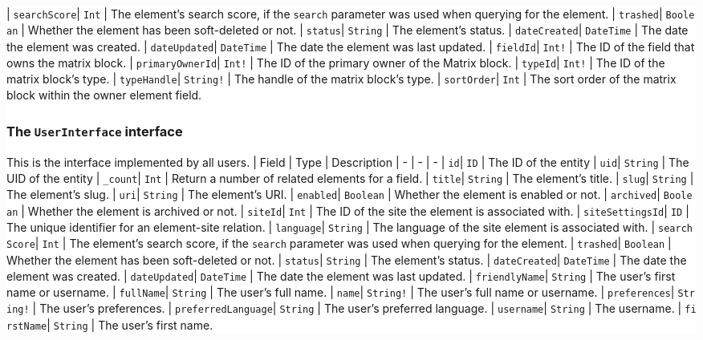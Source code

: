 | `searchScore`| `Int` | The element’s search score, if the `search` parameter was used when querying for the element.
| `trashed`| `Boolean` | Whether the element has been soft-deleted or not.
| `status`| `String` | The element’s status.
| `dateCreated`| `DateTime` | The date the element was created.
| `dateUpdated`| `DateTime` | The date the element was last updated.
| `fieldId`| `Int!` | The ID of the field that owns the matrix block.
| `primaryOwnerId`| `Int!` | The ID of the primary owner of the Matrix block.
| `typeId`| `Int!` | The ID of the matrix block’s type.
| `typeHandle`| `String!` | The handle of the matrix block’s type.
| `sortOrder`| `Int` | The sort order of the matrix block within the owner element field.


### The `UserInterface` interface
This is the interface implemented by all users.
| Field | Type | Description
| - | - | -
| `id`| `ID` | The ID of the entity
| `uid`| `String` | The UID of the entity
| `_count`| `Int` | Return a number of related elements for a field.
| `title`| `String` | The element’s title.
| `slug`| `String` | The element’s slug.
| `uri`| `String` | The element’s URI.
| `enabled`| `Boolean` | Whether the element is enabled or not.
| `archived`| `Boolean` | Whether the element is archived or not.
| `siteId`| `Int` | The ID of the site the element is associated with.
| `siteSettingsId`| `ID` | The unique identifier for an element-site relation.
| `language`| `String` | The language of the site element is associated with.
| `searchScore`| `Int` | The element’s search score, if the `search` parameter was used when querying for the element.
| `trashed`| `Boolean` | Whether the element has been soft-deleted or not.
| `status`| `String` | The element’s status.
| `dateCreated`| `DateTime` | The date the element was created.
| `dateUpdated`| `DateTime` | The date the element was last updated.
| `friendlyName`| `String` | The user’s first name or username.
| `fullName`| `String` | The user’s full name.
| `name`| `String!` | The user’s full name or username.
| `preferences`| `String!` | The user’s preferences.
| `preferredLanguage`| `String` | The user’s preferred language.
| `username`| `String` | The username.
| `firstName`| `String` | The user’s first name.